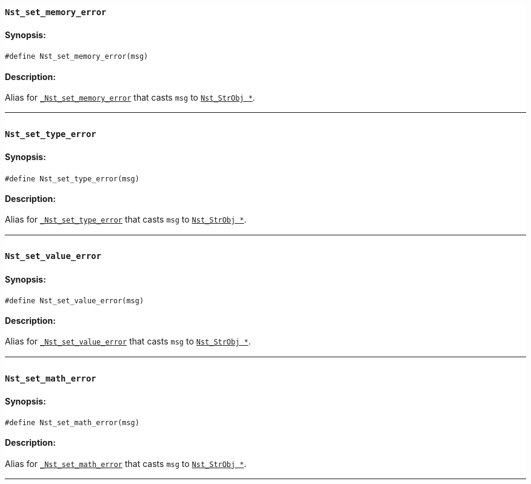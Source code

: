 ### `Nst_set_memory_error`

**Synopsis:**

```better-c
#define Nst_set_memory_error(msg)
```

**Description:**

Alias for [`_Nst_set_memory_error`](c_api-error.md#_nst_set_memory_error) that
casts `msg` to [`Nst_StrObj *`](c_api-str.md#nst_strobj).

---

### `Nst_set_type_error`

**Synopsis:**

```better-c
#define Nst_set_type_error(msg)
```

**Description:**

Alias for [`_Nst_set_type_error`](c_api-error.md#_nst_set_type_error) that casts
`msg` to [`Nst_StrObj *`](c_api-str.md#nst_strobj).

---

### `Nst_set_value_error`

**Synopsis:**

```better-c
#define Nst_set_value_error(msg)
```

**Description:**

Alias for [`_Nst_set_value_error`](c_api-error.md#_nst_set_value_error) that
casts `msg` to [`Nst_StrObj *`](c_api-str.md#nst_strobj).

---

### `Nst_set_math_error`

**Synopsis:**

```better-c
#define Nst_set_math_error(msg)
```

**Description:**

Alias for [`_Nst_set_math_error`](c_api-error.md#_nst_set_math_error) that casts
`msg` to [`Nst_StrObj *`](c_api-str.md#nst_strobj).

---
